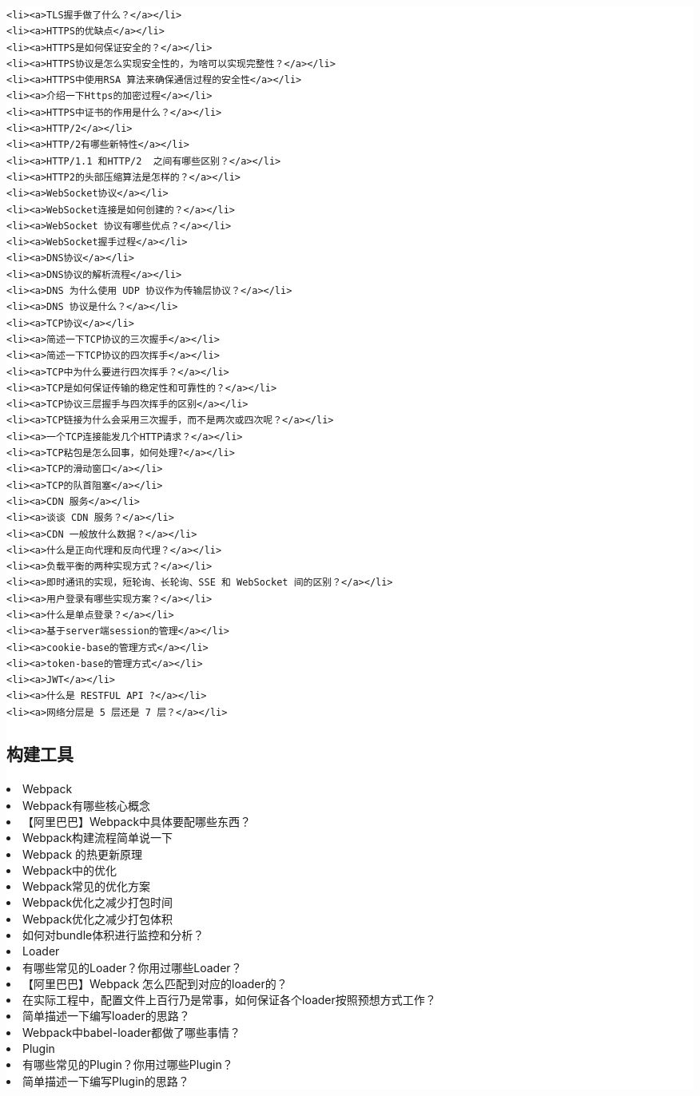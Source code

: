     <li><a>TLS握手做了什么？</a></li>
    <li><a>HTTPS的优缺点</a></li>
    <li><a>HTTPS是如何保证安全的？</a></li>
    <li><a>HTTPS协议是怎么实现安全性的，为啥可以实现完整性？</a></li>
    <li><a>HTTPS中使用RSA 算法来确保通信过程的安全性</a></li>
    <li><a>介绍一下Https的加密过程</a></li>
    <li><a>HTTPS中证书的作用是什么？</a></li>
    <li><a>HTTP/2</a></li>
    <li><a>HTTP/2有哪些新特性</a></li>
    <li><a>HTTP/1.1 和HTTP/2  之间有哪些区别？</a></li>
    <li><a>HTTP2的头部压缩算法是怎样的？</a></li>
    <li><a>WebSocket协议</a></li>
    <li><a>WebSocket连接是如何创建的？</a></li>
    <li><a>WebSocket 协议有哪些优点？</a></li>
    <li><a>WebSocket握手过程</a></li>
    <li><a>DNS协议</a></li>
    <li><a>DNS协议的解析流程</a></li>
    <li><a>DNS 为什么使用 UDP 协议作为传输层协议？</a></li>
    <li><a>DNS 协议是什么？</a></li>
    <li><a>TCP协议</a></li>
    <li><a>简述一下TCP协议的三次握手</a></li>
    <li><a>简述一下TCP协议的四次挥手</a></li>
    <li><a>TCP中为什么要进行四次挥手？</a></li>
    <li><a>TCP是如何保证传输的稳定性和可靠性的？</a></li>
    <li><a>TCP协议三层握手与四次挥手的区别</a></li>
    <li><a>TCP链接为什么会采用三次握手，而不是两次或四次呢？</a></li>
    <li><a>一个TCP连接能发几个HTTP请求？</a></li>
    <li><a>TCP粘包是怎么回事，如何处理?</a></li>
    <li><a>TCP的滑动窗口</a></li>
    <li><a>TCP的队首阻塞</a></li>
    <li><a>CDN 服务</a></li>
    <li><a>谈谈 CDN 服务？</a></li>
    <li><a>CDN 一般放什么数据？</a></li>
    <li><a>什么是正向代理和反向代理？</a></li>
    <li><a>负载平衡的两种实现方式？</a></li>
    <li><a>即时通讯的实现，短轮询、长轮询、SSE 和 WebSocket 间的区别？</a></li>
    <li><a>用户登录有哪些实现方案？</a></li>
    <li><a>什么是单点登录？</a></li>
    <li><a>基于server端session的管理</a></li>
    <li><a>cookie-base的管理方式</a></li>
    <li><a>token-base的管理方式</a></li>
    <li><a>JWT</a></li>
    <li><a>什么是 RESTFUL API ?</a></li>
    <li><a>网络分层是 5 层还是 7 层？</a></li>
<h2>构建工具</h2>
    <li><a>Webpack</a></li>
    <li><a>Webpack有哪些核心概念</a></li>
    <li><a>【阿里巴巴】Webpack中具体要配哪些东西？</a></li>
    <li><a>Webpack构建流程简单说一下</a></li>
    <li><a>Webpack 的热更新原理</a></li>
    <li><a>Webpack中的优化</a></li>
    <li><a>Webpack常见的优化方案</a></li>
    <li><a>Webpack优化之减少打包时间</a></li>
    <li><a>Webpack优化之减少打包体积</a></li>
    <li><a>如何对bundle体积进行监控和分析？</a></li>
    <li><a>Loader</a></li>
    <li><a>有哪些常见的Loader？你用过哪些Loader？</a></li>
    <li><a>【阿里巴巴】Webpack 怎么匹配到对应的loader的？</a></li>
    <li><a>在实际工程中，配置文件上百行乃是常事，如何保证各个loader按照预想方式工作？</a></li>
    <li><a>简单描述一下编写loader的思路？</a></li>
    <li><a>Webpack中babel-loader都做了哪些事情？</a></li>
    <li><a>Plugin</a></li>
    <li><a>有哪些常见的Plugin？你用过哪些Plugin？</a></li>
    <li><a>简单描述一下编写Plugin的思路？</a></li>
